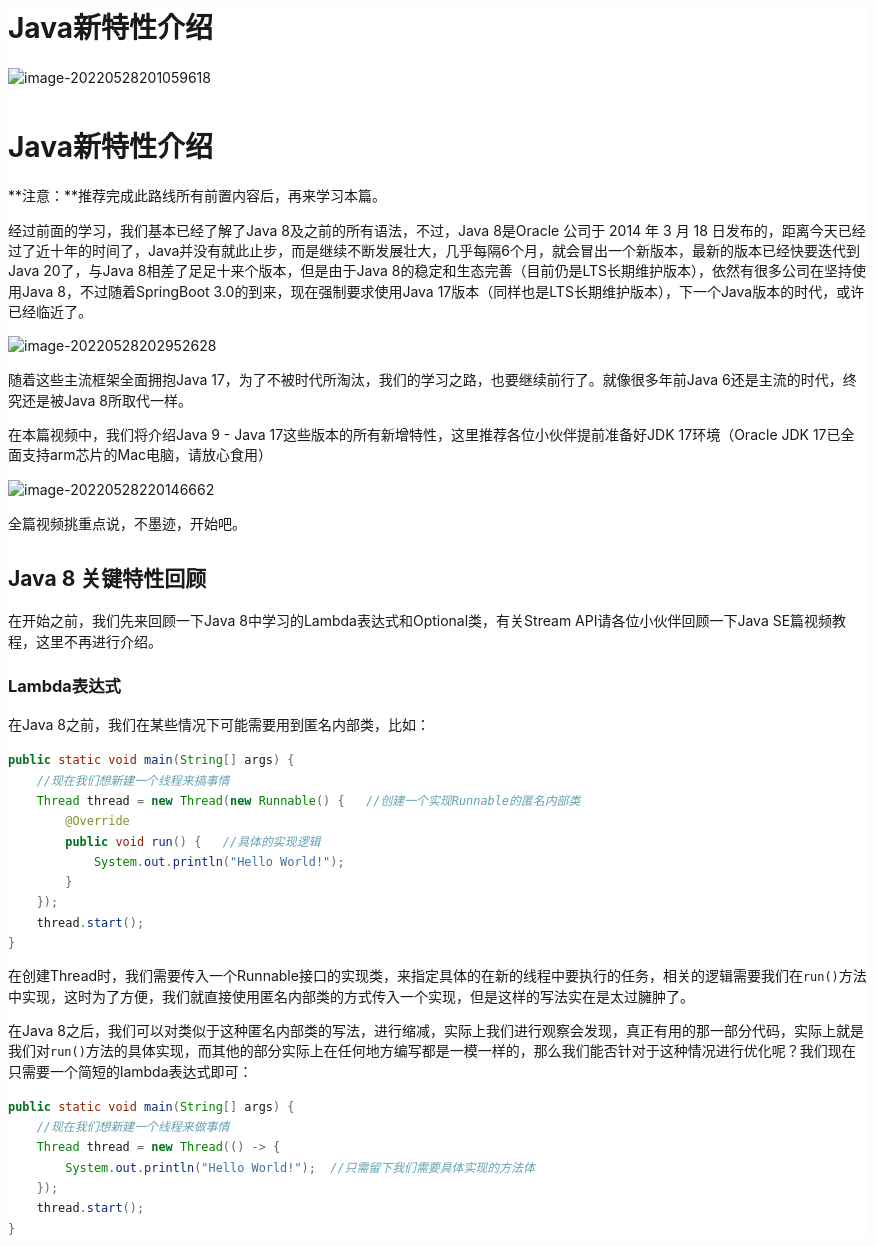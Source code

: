 # Java新特性介绍

![image-20220528201059618](https://tva1.sinaimg.cn/large/e6c9d24egy1h2odnbqcwuj21g00i2n3c.jpg)

# Java新特性介绍

**注意：**推荐完成此路线所有前置内容后，再来学习本篇。

经过前面的学习，我们基本已经了解了Java 8及之前的所有语法，不过，Java 8是Oracle 公司于 2014 年 3 月 18 日发布的，距离今天已经过了近十年的时间了，Java并没有就此止步，而是继续不断发展壮大，几乎每隔6个月，就会冒出一个新版本，最新的版本已经快要迭代到Java 20了，与Java 8相差了足足十来个版本，但是由于Java 8的稳定和生态完善（目前仍是LTS长期维护版本），依然有很多公司在坚持使用Java 8，不过随着SpringBoot 3.0的到来，现在强制要求使用Java 17版本（同样也是LTS长期维护版本），下一个Java版本的时代，或许已经临近了。

![image-20220528202952628](https://tva1.sinaimg.cn/large/e6c9d24egy1h2oe6x6fipj215i0cqtan.jpg)

随着这些主流框架全面拥抱Java 17，为了不被时代所淘汰，我们的学习之路，也要继续前行了。就像很多年前Java 6还是主流的时代，终究还是被Java 8所取代一样。

在本篇视频中，我们将介绍Java 9 - Java 17这些版本的所有新增特性，这里推荐各位小伙伴提前准备好JDK 17环境（Oracle JDK 17已全面支持arm芯片的Mac电脑，请放心食用）

![image-20220528220146662](https://tva1.sinaimg.cn/large/e6c9d24egy1h2ogujjr85j22740p0wjz.jpg)

全篇视频挑重点说，不墨迹，开始吧。

## Java 8 关键特性回顾

在开始之前，我们先来回顾一下Java 8中学习的Lambda表达式和Optional类，有关Stream API请各位小伙伴回顾一下Java SE篇视频教程，这里不再进行介绍。

### Lambda表达式

在Java 8之前，我们在某些情况下可能需要用到匿名内部类，比如：

```java
public static void main(String[] args) {
    //现在我们想新建一个线程来搞事情
    Thread thread = new Thread(new Runnable() {   //创建一个实现Runnable的匿名内部类
        @Override
        public void run() {   //具体的实现逻辑
            System.out.println("Hello World!");
        }
    });
    thread.start();
}
```

在创建Thread时，我们需要传入一个Runnable接口的实现类，来指定具体的在新的线程中要执行的任务，相关的逻辑需要我们在`run()`方法中实现，这时为了方便，我们就直接使用匿名内部类的方式传入一个实现，但是这样的写法实在是太过臃肿了。

在Java 8之后，我们可以对类似于这种匿名内部类的写法，进行缩减，实际上我们进行观察会发现，真正有用的那一部分代码，实际上就是我们对`run()`方法的具体实现，而其他的部分实际上在任何地方编写都是一模一样的，那么我们能否针对于这种情况进行优化呢？我们现在只需要一个简短的lambda表达式即可：

```java
public static void main(String[] args) {
    //现在我们想新建一个线程来做事情
    Thread thread = new Thread(() -> {
        System.out.println("Hello World!");  //只需留下我们需要具体实现的方法体
    });
    thread.start();
}
```
